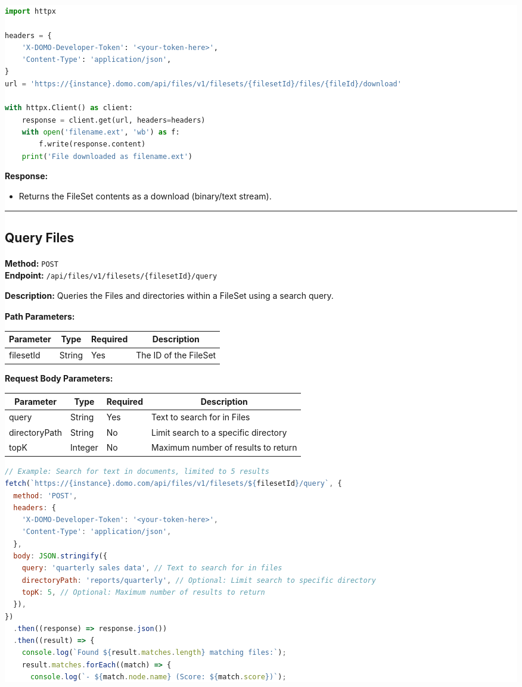 

```python
import httpx

headers = {
    'X-DOMO-Developer-Token': '<your-token-here>',
    'Content-Type': 'application/json',
}
url = 'https://{instance}.domo.com/api/files/v1/filesets/{filesetId}/files/{fileId}/download'

with httpx.Client() as client:
    response = client.get(url, headers=headers)
    with open('filename.ext', 'wb') as f:
        f.write(response.content)
    print('File downloaded as filename.ext')
```



**Response:**

- Returns the FileSet contents as a download (binary/text stream).

---

## Query Files

**Method:** `POST`  
**Endpoint:** `/api/files/v1/filesets/{filesetId}/query`

**Description:** Queries the Files and directories within a FileSet using a search query.

**Path Parameters:**

| Parameter | Type   | Required | Description           |
| --------- | ------ | -------- | --------------------- |
| filesetId | String | Yes      | The ID of the FileSet |

**Request Body Parameters:**

| Parameter     | Type    | Required | Description                          |
| ------------- | ------- | -------- | ------------------------------------ |
| query         | String  | Yes      | Text to search for in Files          |
| directoryPath | String  | No       | Limit search to a specific directory |
| topK          | Integer | No       | Maximum number of results to return  |



```js
// Example: Search for text in documents, limited to 5 results
fetch(`https://{instance}.domo.com/api/files/v1/filesets/${filesetId}/query`, {
  method: 'POST',
  headers: {
    'X-DOMO-Developer-Token': '<your-token-here>',
    'Content-Type': 'application/json',
  },
  body: JSON.stringify({
    query: 'quarterly sales data', // Text to search for in files
    directoryPath: 'reports/quarterly', // Optional: Limit search to specific directory
    topK: 5, // Optional: Maximum number of results to return
  }),
})
  .then((response) => response.json())
  .then((result) => {
    console.log(`Found ${result.matches.length} matching files:`);
    result.matches.forEach((match) => {
      console.log(`- ${match.node.name} (Score: ${match.score})`);
```
